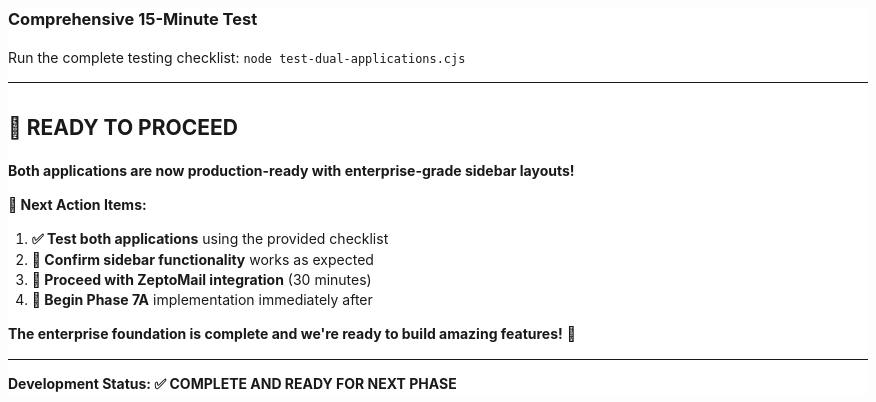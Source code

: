 ### **Comprehensive 15-Minute Test**
Run the complete testing checklist: `node test-dual-applications.cjs`

---

## 🚀 **READY TO PROCEED**

**Both applications are now production-ready with enterprise-grade sidebar layouts!**

**🎯 Next Action Items:**
1. **✅ Test both applications** using the provided checklist
2. **🚀 Confirm sidebar functionality** works as expected
3. **📧 Proceed with ZeptoMail integration** (30 minutes)
4. **🎯 Begin Phase 7A** implementation immediately after

**The enterprise foundation is complete and we're ready to build amazing features!** 🚀

---

**Development Status: ✅ COMPLETE AND READY FOR NEXT PHASE**

